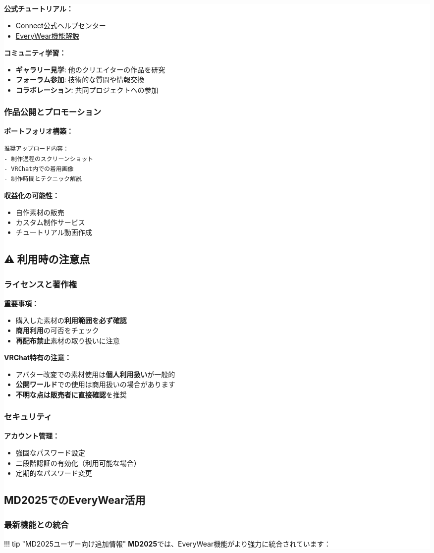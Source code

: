 **公式チュートリアル：**
- [Connect公式ヘルプセンター](https://support-connect.clo-set.com/)
- [EveryWear機能解説](https://support-connect.clo-set.com/hc/en-us/articles/8579112368271-What-is-EveryWear)

**コミュニティ学習：**
- **ギャラリー見学**: 他のクリエイターの作品を研究
- **フォーラム参加**: 技術的な質問や情報交換
- **コラボレーション**: 共同プロジェクトへの参加

### 作品公開とプロモーション

**ポートフォリオ構築：**
```text
推奨アップロード内容：
- 制作過程のスクリーンショット
- VRChat内での着用画像
- 制作時間とテクニック解説
```

**収益化の可能性：**
- 自作素材の販売
- カスタム制作サービス
- チュートリアル動画作成

## ⚠️ 利用時の注意点

### ライセンスと著作権

**重要事項：**
- 購入した素材の**利用範囲を必ず確認**
- **商用利用**の可否をチェック
- **再配布禁止**素材の取り扱いに注意

**VRChat特有の注意：**
- アバター改変での素材使用は**個人利用扱い**が一般的
- **公開ワールド**での使用は商用扱いの場合があります
- **不明な点は販売者に直接確認**を推奨

### セキュリティ

**アカウント管理：**
- 強固なパスワード設定
- 二段階認証の有効化（利用可能な場合）
- 定期的なパスワード変更

## MD2025でのEveryWear活用

### 最新機能との統合

!!! tip "MD2025ユーザー向け追加情報"
    **MD2025**では、EveryWear機能がより強力に統合されています：
